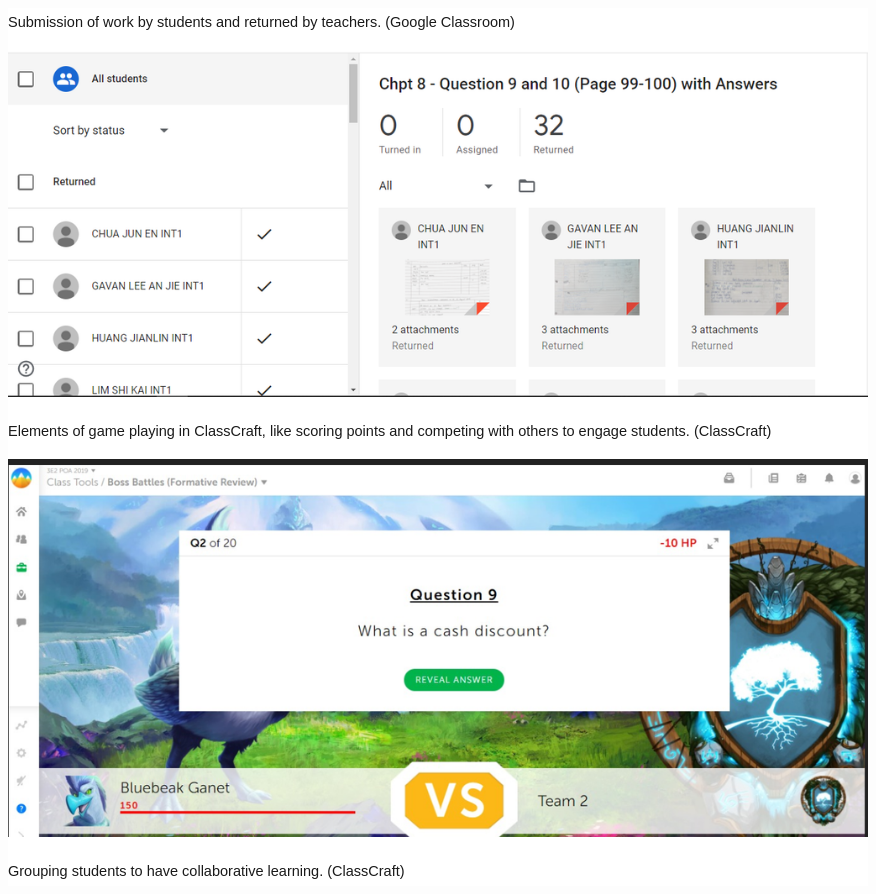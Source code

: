 <p style="font-size:14.5px; line-height:2;margin:15px 0 13px 0px;font-family:sans-serif;">Submission of work by students and returned by teachers. (Google Classroom)</p>
<img style="width: 100%;" src="/images/g1.png">

<p style="font-size:14.5px; line-height:2;margin:15px 0 13px 0px;font-family:sans-serif;">Elements of game playing in ClassCraft, like scoring points and competing with others to engage students. (ClassCraft)</p>
<img style="width: 100%;" src="/images/g3.png">

<p style="font-size:14.5px; line-height:2;margin:15px 0 13px 0px;font-family:sans-serif;">Grouping students to have collaborative learning. (ClassCraft)</p>